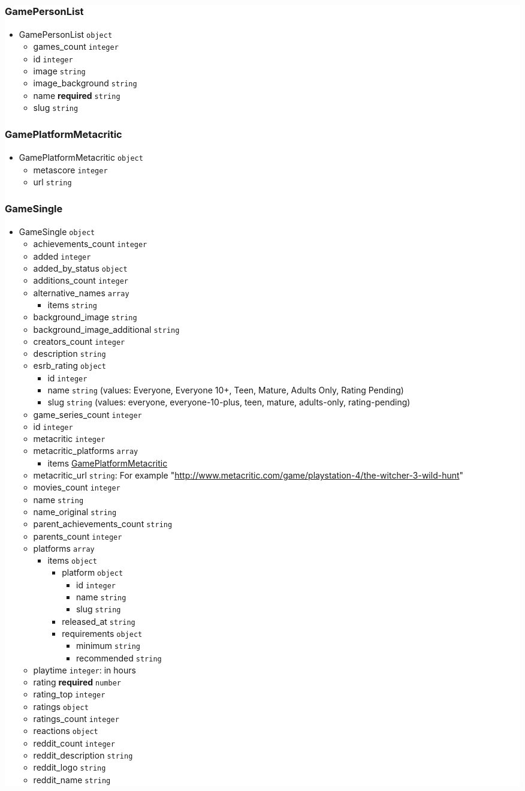 ### GamePersonList
* GamePersonList `object`
  * games_count `integer`
  * id `integer`
  * image `string`
  * image_background `string`
  * name **required** `string`
  * slug `string`

### GamePlatformMetacritic
* GamePlatformMetacritic `object`
  * metascore `integer`
  * url `string`

### GameSingle
* GameSingle `object`
  * achievements_count `integer`
  * added `integer`
  * added_by_status `object`
  * additions_count `integer`
  * alternative_names `array`
    * items `string`
  * background_image `string`
  * background_image_additional `string`
  * creators_count `integer`
  * description `string`
  * esrb_rating `object`
    * id `integer`
    * name `string` (values: Everyone, Everyone 10+, Teen, Mature, Adults Only, Rating Pending)
    * slug `string` (values: everyone, everyone-10-plus, teen, mature, adults-only, rating-pending)
  * game_series_count `integer`
  * id `integer`
  * metacritic `integer`
  * metacritic_platforms `array`
    * items [GamePlatformMetacritic](#gameplatformmetacritic)
  * metacritic_url `string`: For example "http://www.metacritic.com/game/playstation-4/the-witcher-3-wild-hunt"
  * movies_count `integer`
  * name `string`
  * name_original `string`
  * parent_achievements_count `string`
  * parents_count `integer`
  * platforms `array`
    * items `object`
      * platform `object`
        * id `integer`
        * name `string`
        * slug `string`
      * released_at `string`
      * requirements `object`
        * minimum `string`
        * recommended `string`
  * playtime `integer`: in hours
  * rating **required** `number`
  * rating_top `integer`
  * ratings `object`
  * ratings_count `integer`
  * reactions `object`
  * reddit_count `integer`
  * reddit_description `string`
  * reddit_logo `string`
  * reddit_name `string`